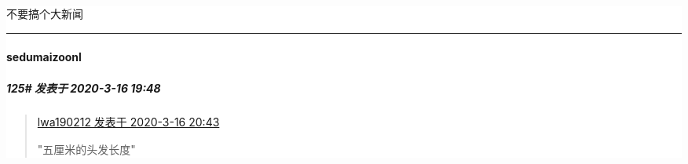 不要搞个大新闻


-----

####  sedumaizoonl  
##### 125#       发表于 2020-3-16 19:48


<blockquote><a href="httphttps://bbs.saraba1st.com/2b/forum.php?mod=redirect&amp;goto=findpost&amp;pid=46761306&amp;ptid=1914733" target="_blank">lwa190212 发表于 2020-3-16 20:43</a>

"五厘米的头发长度" </blockquote>
                                             